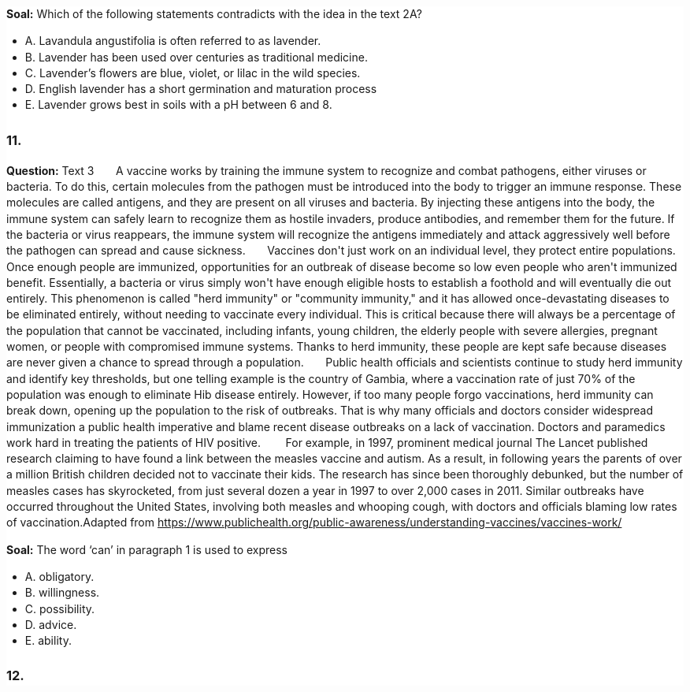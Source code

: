 **Soal:** Which of the following statements contradicts with the idea in the text 2A?

- A. Lavandula angustifolia is often referred to as lavender.
- B. Lavender has been used over centuries as traditional medicine.
- C. Lavender’s ﬂowers are blue, violet, or lilac in the wild species.
- D. English lavender has a short germination and maturation process
- E. Lavender grows best in soils with a pH between 6 and 8.

### 11.

**Question:** Text 3       A vaccine works by training the immune system to recognize and combat pathogens, either viruses or bacteria. To do this, certain molecules from the pathogen must be introduced into the body to trigger an immune response. These molecules are called antigens, and they are present on all viruses and bacteria. By injecting these antigens into the body, the immune system can safely learn to recognize them as hostile invaders, produce antibodies, and remember them for the future. If the bacteria or virus reappears, the immune system will recognize the antigens immediately and attack aggressively well before the pathogen can spread and cause sickness.       Vaccines don't just work on an individual level, they protect entire populations. Once enough people are immunized, opportunities for an outbreak of disease become so low even people who aren't immunized benefit. Essentially, a bacteria or virus simply won't have enough eligible hosts to establish a foothold and will eventually die out entirely. This phenomenon is called "herd immunity" or "community immunity," and it has allowed once-devastating diseases to be eliminated entirely, without needing to vaccinate every individual. This is critical because there will always be a percentage of the population that cannot be vaccinated, including infants, young children, the elderly people with severe allergies, pregnant women, or people with compromised immune systems. Thanks to herd immunity, these people are kept safe because diseases are never given a chance to spread through a population.       Public health officials and scientists continue to study herd immunity and identify key thresholds, but one telling example is the country of Gambia, where a vaccination rate of just 70% of the population was enough to eliminate Hib disease entirely. However, if too many people forgo vaccinations, herd immunity can break down, opening up the population to the risk of outbreaks. That is why many officials and doctors consider widespread immunization a public health imperative and blame recent disease outbreaks on a lack of vaccination. Doctors and paramedics work hard in treating the patients of HIV positive.        For example, in 1997, prominent medical journal The Lancet published research claiming to have found a link between the measles vaccine and autism. As a result, in following years the parents of over a million British children decided not to vaccinate their kids. The research has since been thoroughly debunked, but the number of measles cases has skyrocketed, from just several dozen a year in 1997 to over 2,000 cases in 2011. Similar outbreaks have occurred throughout the United States, involving both measles and whooping cough, with doctors and officials blaming low rates of vaccination.Adapted from https://www.publichealth.org/public-awareness/understanding-vaccines/vaccines-work/

**Soal:** The word ‘can’ in paragraph 1 is used to express

- A. obligatory.
- B. willingness.
- C. possibility.
- D. advice.
- E. ability.

### 12.
